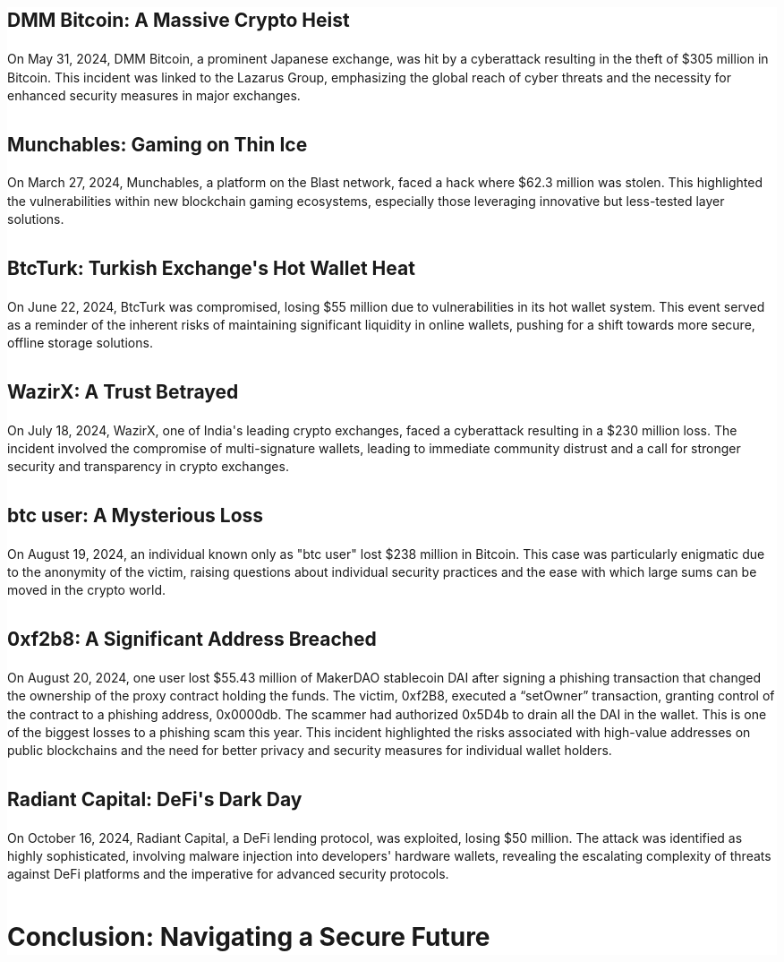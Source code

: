 ## DMM Bitcoin: A Massive Crypto Heist

On May 31, 2024, DMM Bitcoin, a prominent Japanese exchange, was hit by a cyberattack resulting in the theft of $305 million in Bitcoin. This incident was linked to the Lazarus Group, emphasizing the global reach of cyber threats and the necessity for enhanced security measures in major exchanges.

## Munchables: Gaming on Thin Ice

On March 27, 2024, Munchables, a platform on the Blast network, faced a hack where $62.3 million was stolen. This highlighted the vulnerabilities within new blockchain gaming ecosystems, especially those leveraging innovative but less-tested layer solutions.

## BtcTurk: Turkish Exchange's Hot Wallet Heat

On June 22, 2024, BtcTurk was compromised, losing $55 million due to vulnerabilities in its hot wallet system. This event served as a reminder of the inherent risks of maintaining significant liquidity in online wallets, pushing for a shift towards more secure, offline storage solutions.

## WazirX: A Trust Betrayed

On July 18, 2024, WazirX, one of India's leading crypto exchanges, faced a cyberattack resulting in a $230 million loss. The incident involved the compromise of multi-signature wallets, leading to immediate community distrust and a call for stronger security and transparency in crypto exchanges.

## btc user: A Mysterious Loss

On August 19, 2024, an individual known only as "btc user" lost $238 million in Bitcoin. This case was particularly enigmatic due to the anonymity of the victim, raising questions about individual security practices and the ease with which large sums can be moved in the crypto world.

## 0xf2b8: A Significant Address Breached

On August 20, 2024, one user lost $55.43 million of MakerDAO stablecoin DAI after signing a phishing transaction that changed the ownership of the proxy contract holding the funds. The victim, 0xf2B8, executed a “setOwner” transaction, granting control of the contract to a phishing address, 0x0000db. The scammer had authorized 0x5D4b to drain all the DAI in the wallet. This is one of the biggest losses to a phishing scam this year. This incident highlighted the risks associated with high-value addresses on public blockchains and the need for better privacy and security measures for individual wallet holders.

## Radiant Capital: DeFi's Dark Day

On October 16, 2024, Radiant Capital, a DeFi lending protocol, was exploited, losing $50 million. The attack was identified as highly sophisticated, involving malware injection into developers' hardware wallets, revealing the escalating complexity of threats against DeFi platforms and the imperative for advanced security protocols.

# Conclusion: Navigating a Secure Future
